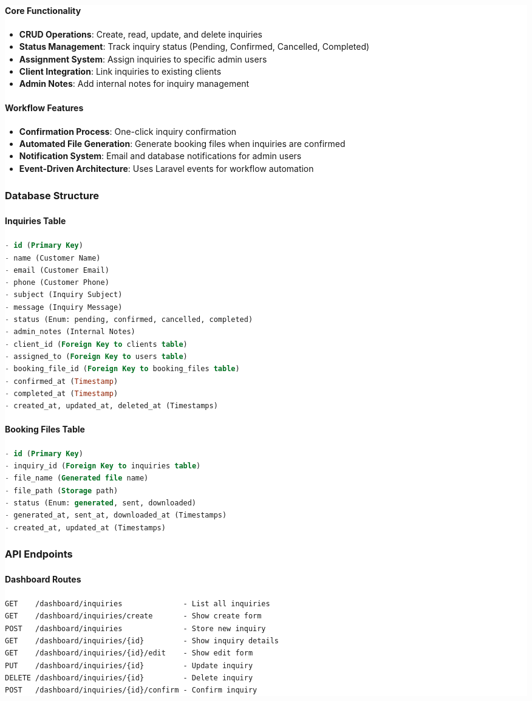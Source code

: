 #### Core Functionality
- **CRUD Operations**: Create, read, update, and delete inquiries
- **Status Management**: Track inquiry status (Pending, Confirmed, Cancelled, Completed)
- **Assignment System**: Assign inquiries to specific admin users
- **Client Integration**: Link inquiries to existing clients
- **Admin Notes**: Add internal notes for inquiry management

#### Workflow Features
- **Confirmation Process**: One-click inquiry confirmation
- **Automated File Generation**: Generate booking files when inquiries are confirmed
- **Notification System**: Email and database notifications for admin users
- **Event-Driven Architecture**: Uses Laravel events for workflow automation

### Database Structure

#### Inquiries Table
```sql
- id (Primary Key)
- name (Customer Name)
- email (Customer Email)
- phone (Customer Phone)
- subject (Inquiry Subject)
- message (Inquiry Message)
- status (Enum: pending, confirmed, cancelled, completed)
- admin_notes (Internal Notes)
- client_id (Foreign Key to clients table)
- assigned_to (Foreign Key to users table)
- booking_file_id (Foreign Key to booking_files table)
- confirmed_at (Timestamp)
- completed_at (Timestamp)
- created_at, updated_at, deleted_at (Timestamps)
```

#### Booking Files Table
```sql
- id (Primary Key)
- inquiry_id (Foreign Key to inquiries table)
- file_name (Generated file name)
- file_path (Storage path)
- status (Enum: generated, sent, downloaded)
- generated_at, sent_at, downloaded_at (Timestamps)
- created_at, updated_at (Timestamps)
```

### API Endpoints

#### Dashboard Routes
```
GET    /dashboard/inquiries              - List all inquiries
GET    /dashboard/inquiries/create       - Show create form
POST   /dashboard/inquiries              - Store new inquiry
GET    /dashboard/inquiries/{id}         - Show inquiry details
GET    /dashboard/inquiries/{id}/edit    - Show edit form
PUT    /dashboard/inquiries/{id}         - Update inquiry
DELETE /dashboard/inquiries/{id}         - Delete inquiry
POST   /dashboard/inquiries/{id}/confirm - Confirm inquiry
```
